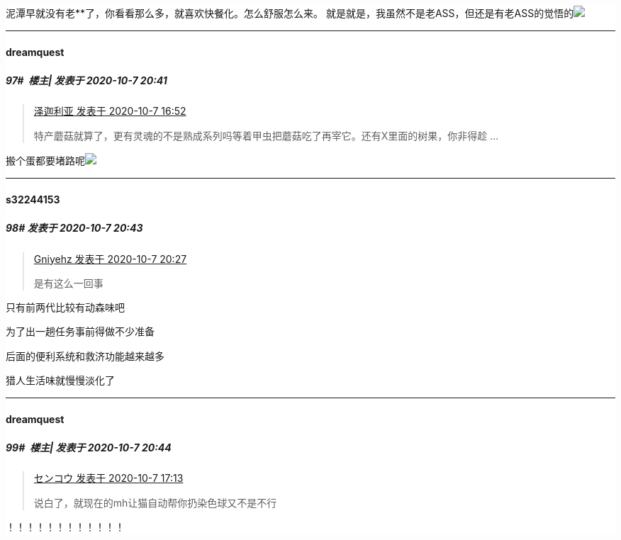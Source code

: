 泥潭早就没有老**了，你看看那么多，就喜欢快餐化。怎么舒服怎么来。</blockquote>
就是就是，我虽然不是老ASS，但还是有老ASS的觉悟的<img src="https://static.saraba1st.com/image/smiley/face2017/033.png" referrerpolicy="no-referrer">







-----

####  dreamquest  
##### 97#         楼主| 发表于 2020-10-7 20:41



<blockquote><a href="httphttps://bbs.saraba1st.com/2b/forum.php?mod=redirect&amp;goto=findpost&amp;pid=48978110&amp;ptid=1963693" target="_blank">泽迦利亚 发表于 2020-10-7 16:52</a>

特产蘑菇就算了，更有灵魂的不是熟成系列吗等着甲虫把蘑菇吃了再宰它。还有X里面的树果，你非得趁 ...</blockquote>
搬个蛋都要堵路呢<img src="https://static.saraba1st.com/image/smiley/face2017/065.png" referrerpolicy="no-referrer">







-----

####  s32244153  
##### 98#       发表于 2020-10-7 20:43



<blockquote><a href="httphttps://bbs.saraba1st.com/2b/forum.php?mod=redirect&amp;goto=findpost&amp;pid=48980091&amp;ptid=1963693" target="_blank">Gniyehz 发表于 2020-10-7 20:27</a>

是有这么一回事</blockquote>
只有前两代比较有动森味吧 

为了出一趟任务事前得做不少准备

后面的便利系统和救济功能越来越多 

猎人生活味就慢慢淡化了







-----

####  dreamquest  
##### 99#         楼主| 发表于 2020-10-7 20:44



<blockquote><a href="httphttps://bbs.saraba1st.com/2b/forum.php?mod=redirect&amp;goto=findpost&amp;pid=48978326&amp;ptid=1963693" target="_blank">センコウ 发表于 2020-10-7 17:13</a>

说白了，就现在的mh让猫自动帮你扔染色球又不是不行</blockquote>
！！！！！！！！！！！！
